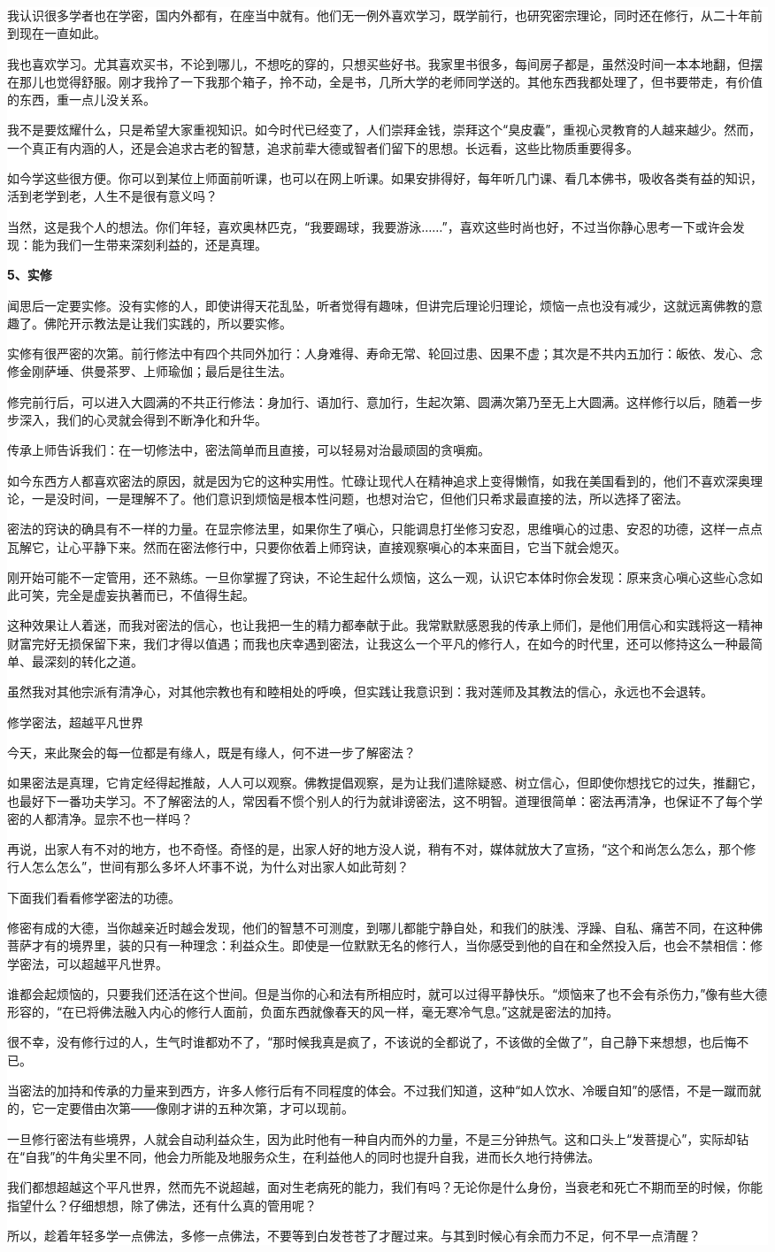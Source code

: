 我认识很多学者也在学密，国内外都有，在座当中就有。他们无一例外喜欢学习，既学前行，也研究密宗理论，同时还在修行，从二十年前到现在一直如此。

我也喜欢学习。尤其喜欢买书，不论到哪儿，不想吃的穿的，只想买些好书。我家里书很多，每间房子都是，虽然没时间一本本地翻，但摆在那儿也觉得舒服。刚才我拎了一下我那个箱子，拎不动，全是书，几所大学的老师同学送的。其他东西我都处理了，但书要带走，有价值的东西，重一点儿没关系。

我不是要炫耀什么，只是希望大家重视知识。如今时代已经变了，人们崇拜金钱，崇拜这个“臭皮囊”，重视心灵教育的人越来越少。然而，一个真正有内涵的人，还是会追求古老的智慧，追求前辈大德或智者们留下的思想。长远看，这些比物质重要得多。

如今学这些很方便。你可以到某位上师面前听课，也可以在网上听课。如果安排得好，每年听几门课、看几本佛书，吸收各类有益的知识，活到老学到老，人生不是很有意义吗？

当然，这是我个人的想法。你们年轻，喜欢奥林匹克，“我要踢球，我要游泳……”，喜欢这些时尚也好，不过当你静心思考一下或许会发现：能为我们一生带来深刻利益的，还是真理。

**5、实修**

闻思后一定要实修。没有实修的人，即使讲得天花乱坠，听者觉得有趣味，但讲完后理论归理论，烦恼一点也没有减少，这就远离佛教的意趣了。佛陀开示教法是让我们实践的，所以要实修。

实修有很严密的次第。前行修法中有四个共同外加行：人身难得、寿命无常、轮回过患、因果不虚；其次是不共内五加行：皈依、发心、念修金刚萨埵、供曼茶罗、上师瑜伽；最后是往生法。

修完前行后，可以进入大圆满的不共正行修法：身加行、语加行、意加行，生起次第、圆满次第乃至无上大圆满。这样修行以后，随着一步步深入，我们的心灵就会得到不断净化和升华。

传承上师告诉我们：在一切修法中，密法简单而且直接，可以轻易对治最顽固的贪嗔痴。

如今东西方人都喜欢密法的原因，就是因为它的这种实用性。忙碌让现代人在精神追求上变得懒惰，如我在美国看到的，他们不喜欢深奥理论，一是没时间，一是理解不了。他们意识到烦恼是根本性问题，也想对治它，但他们只希求最直接的法，所以选择了密法。

密法的窍诀的确具有不一样的力量。在显宗修法里，如果你生了嗔心，只能调息打坐修习安忍，思维嗔心的过患、安忍的功德，这样一点点瓦解它，让心平静下来。然而在密法修行中，只要你依着上师窍诀，直接观察嗔心的本来面目，它当下就会熄灭。

刚开始可能不一定管用，还不熟练。一旦你掌握了窍诀，不论生起什么烦恼，这么一观，认识它本体时你会发现：原来贪心嗔心这些心念如此可笑，完全是虚妄执著而已，不值得生起。

这种效果让人着迷，而我对密法的信心，也让我把一生的精力都奉献于此。我常默默感恩我的传承上师们，是他们用信心和实践将这一精神财富完好无损保留下来，我们才得以值遇；而我也庆幸遇到密法，让我这么一个平凡的修行人，在如今的时代里，还可以修持这么一种最简单、最深刻的转化之道。

虽然我对其他宗派有清净心，对其他宗教也有和睦相处的呼唤，但实践让我意识到：我对莲师及其教法的信心，永远也不会退转。

修学密法，超越平凡世界

今天，来此聚会的每一位都是有缘人，既是有缘人，何不进一步了解密法？

如果密法是真理，它肯定经得起推敲，人人可以观察。佛教提倡观察，是为让我们遣除疑惑、树立信心，但即使你想找它的过失，推翻它，也最好下一番功夫学习。不了解密法的人，常因看不惯个别人的行为就诽谤密法，这不明智。道理很简单：密法再清净，也保证不了每个学密的人都清净。显宗不也一样吗？

再说，出家人有不对的地方，也不奇怪。奇怪的是，出家人好的地方没人说，稍有不对，媒体就放大了宣扬，“这个和尚怎么怎么，那个修行人怎么怎么”，世间有那么多坏人坏事不说，为什么对出家人如此苛刻？

下面我们看看修学密法的功德。

修密有成的大德，当你越亲近时越会发现，他们的智慧不可测度，到哪儿都能宁静自处，和我们的肤浅、浮躁、自私、痛苦不同，在这种佛菩萨才有的境界里，装的只有一种理念：利益众生。即使是一位默默无名的修行人，当你感受到他的自在和全然投入后，也会不禁相信：修学密法，可以超越平凡世界。

谁都会起烦恼的，只要我们还活在这个世间。但是当你的心和法有所相应时，就可以过得平静快乐。“烦恼来了也不会有杀伤力，”像有些大德形容的，“在已将佛法融入内心的修行人面前，负面东西就像春天的风一样，毫无寒冷气息。”这就是密法的加持。

很不幸，没有修行过的人，生气时谁都劝不了，“那时候我真是疯了，不该说的全都说了，不该做的全做了”，自己静下来想想，也后悔不已。

当密法的加持和传承的力量来到西方，许多人修行后有不同程度的体会。不过我们知道，这种“如人饮水、冷暖自知”的感悟，不是一蹴而就的，它一定要借由次第——像刚才讲的五种次第，才可以现前。

一旦修行密法有些境界，人就会自动利益众生，因为此时他有一种自内而外的力量，不是三分钟热气。这和口头上“发菩提心”，实际却钻在“自我”的牛角尖里不同，他会力所能及地服务众生，在利益他人的同时也提升自我，进而长久地行持佛法。

我们都想超越这个平凡世界，然而先不说超越，面对生老病死的能力，我们有吗？无论你是什么身份，当衰老和死亡不期而至的时候，你能指望什么？仔细想想，除了佛法，还有什么真的管用呢？

所以，趁着年轻多学一点佛法，多修一点佛法，不要等到白发苍苍了才醒过来。与其到时候心有余而力不足，何不早一点清醒？
